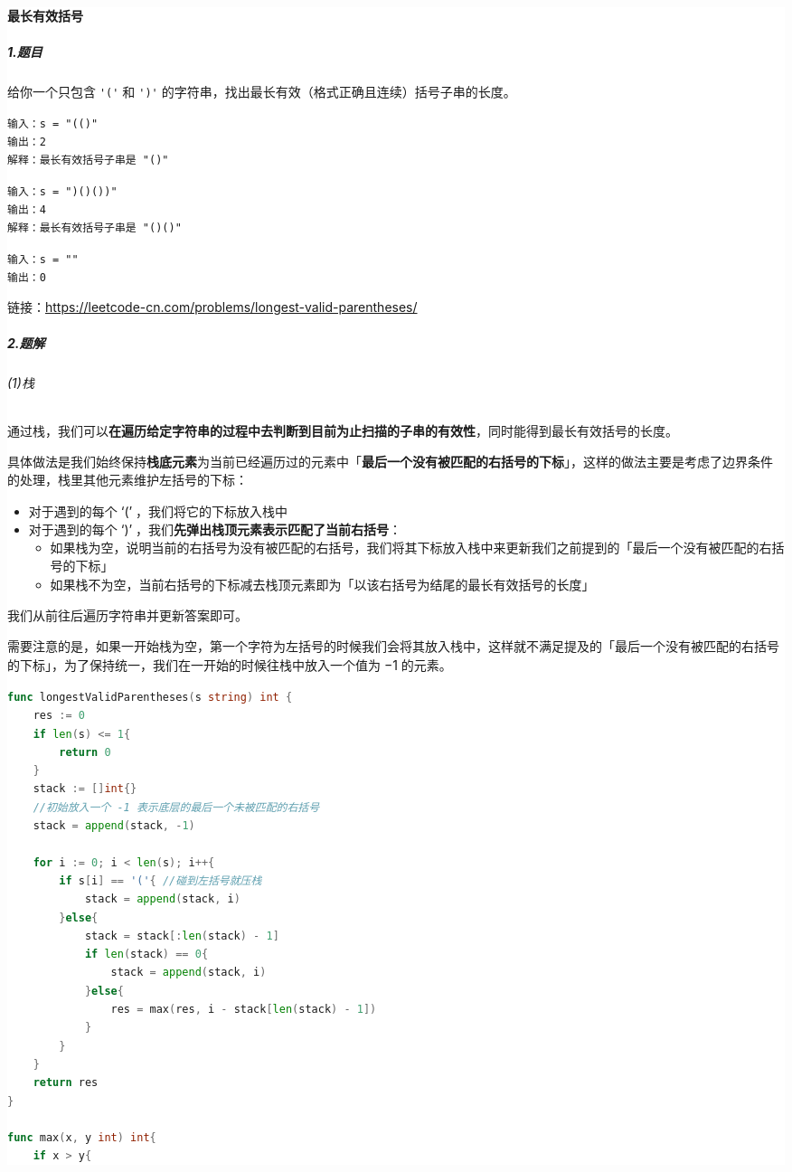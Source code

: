 

#### 最长有效括号

##### 1.题目

给你一个只包含 `'('` 和 `')'` 的字符串，找出最长有效（格式正确且连续）括号子串的长度。

```
输入：s = "(()"
输出：2
解释：最长有效括号子串是 "()"
```

```
输入：s = ")()())"
输出：4
解释：最长有效括号子串是 "()()"
```

```
输入：s = ""
输出：0
```

链接：https://leetcode-cn.com/problems/longest-valid-parentheses/

##### 2.题解

###### (1)栈

通过栈，我们可以**在遍历给定字符串的过程中去判断到目前为止扫描的子串的有效性**，同时能得到最长有效括号的长度。

具体做法是我们始终保持**栈底元素**为当前已经遍历过的元素中「**最后一个没有被匹配的右括号的下标**」，这样的做法主要是考虑了边界条件的处理，栈里其他元素维护左括号的下标：

- 对于遇到的每个 ‘(’ ，我们将它的下标放入栈中
- 对于遇到的每个 ‘)’ ，我们**先弹出栈顶元素表示匹配了当前右括号**：
    - 如果栈为空，说明当前的右括号为没有被匹配的右括号，我们将其下标放入栈中来更新我们之前提到的「最后一个没有被匹配的右括号的下标」
    - 如果栈不为空，当前右括号的下标减去栈顶元素即为「以该右括号为结尾的最长有效括号的长度」

我们从前往后遍历字符串并更新答案即可。

需要注意的是，如果一开始栈为空，第一个字符为左括号的时候我们会将其放入栈中，这样就不满足提及的「最后一个没有被匹配的右括号的下标」，为了保持统一，我们在一开始的时候往栈中放入一个值为 −1 的元素。

```go
func longestValidParentheses(s string) int {
    res := 0
    if len(s) <= 1{
        return 0
    }
    stack := []int{}
    //初始放入一个 -1 表示底层的最后一个未被匹配的右括号
    stack = append(stack, -1)

    for i := 0; i < len(s); i++{
        if s[i] == '('{ //碰到左括号就压栈
            stack = append(stack, i)
        }else{
            stack = stack[:len(stack) - 1]
            if len(stack) == 0{
                stack = append(stack, i)
            }else{
                res = max(res, i - stack[len(stack) - 1])
            }
        }
    }
    return res
}

func max(x, y int) int{
    if x > y{
```